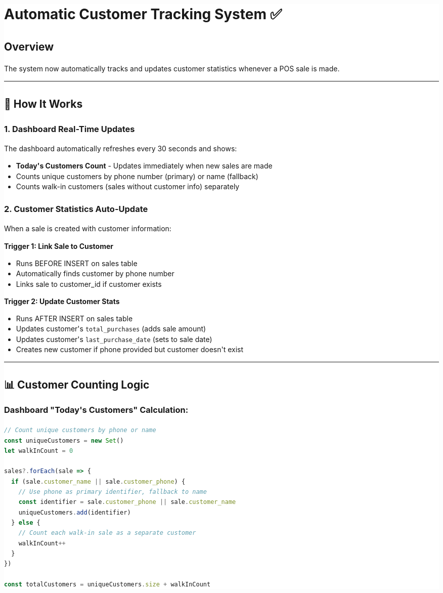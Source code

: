 # Automatic Customer Tracking System ✅

## Overview
The system now automatically tracks and updates customer statistics whenever a POS sale is made.

---

## 🔄 How It Works

### 1. Dashboard Real-Time Updates
The dashboard automatically refreshes every 30 seconds and shows:
- **Today's Customers Count** - Updates immediately when new sales are made
- Counts unique customers by phone number (primary) or name (fallback)
- Counts walk-in customers (sales without customer info) separately

### 2. Customer Statistics Auto-Update
When a sale is created with customer information:

**Trigger 1: Link Sale to Customer**
- Runs BEFORE INSERT on sales table
- Automatically finds customer by phone number
- Links sale to customer_id if customer exists

**Trigger 2: Update Customer Stats**
- Runs AFTER INSERT on sales table
- Updates customer's `total_purchases` (adds sale amount)
- Updates customer's `last_purchase_date` (sets to sale date)
- Creates new customer if phone provided but customer doesn't exist

---

## 📊 Customer Counting Logic

### Dashboard "Today's Customers" Calculation:

```typescript
// Count unique customers by phone or name
const uniqueCustomers = new Set()
let walkInCount = 0

sales?.forEach(sale => {
  if (sale.customer_name || sale.customer_phone) {
    // Use phone as primary identifier, fallback to name
    const identifier = sale.customer_phone || sale.customer_name
    uniqueCustomers.add(identifier)
  } else {
    // Count each walk-in sale as a separate customer
    walkInCount++
  }
})

const totalCustomers = uniqueCustomers.size + walkInCount
```
